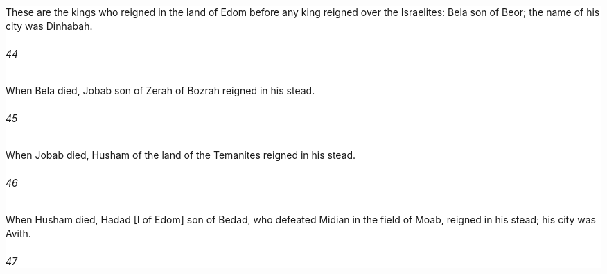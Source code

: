 These are the kings who reigned in the land of Edom before any king reigned over the Israelites: Bela son of Beor; the name of his city was Dinhabah. 













###### 44 






When Bela died, Jobab son of Zerah of Bozrah reigned in his stead. 













###### 45 






When Jobab died, Husham of the land of the Temanites reigned in his stead. 













###### 46 






When Husham died, Hadad [I of Edom] son of Bedad, who defeated Midian in the field of Moab, reigned in his stead; his city was Avith. 













###### 47 


